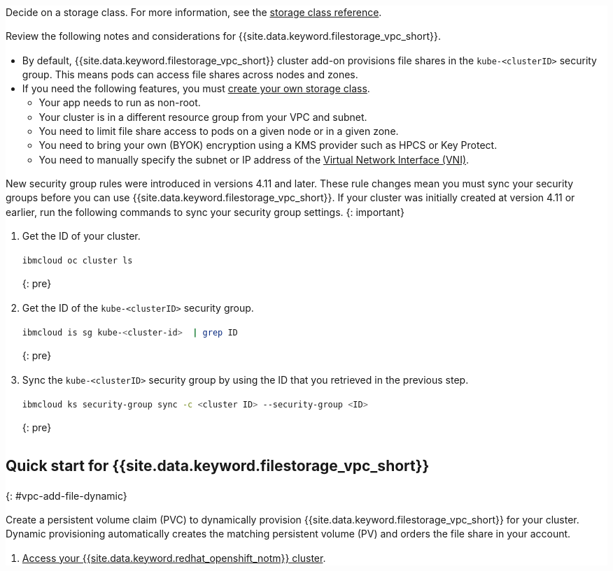 Decide on a storage class. For more information, see the [storage class reference](/docs/openshift?topic=openshift-storage-file-vpc-sc-ref).

Review the following notes and considerations for {{site.data.keyword.filestorage_vpc_short}}.

- By default, {{site.data.keyword.filestorage_vpc_short}} cluster add-on provisions file shares in the `kube-<clusterID>` security group. This means pods can access file shares across nodes and zones.
- If you need the following features, you must [create your own storage class](/docs/openshift?topic=openshift-storage-file-vpc-apps#storage-file-vpc-custom-sc).
    - Your app needs to run as non-root.
    - Your cluster is in a different resource group from your VPC and subnet.
    - You need to limit file share access to pods on a given node or in a given zone.
    - You need to bring your own (BYOK) encryption using a KMS provider such as HPCS or Key Protect.
    - You need to manually specify the subnet or IP address of the [Virtual Network Interface (VNI)](/docs/vpc?topic=vpc-file-storage-vpc-about&interface=ui#fs-mount-granular-auth).



New security group rules were introduced in versions 4.11 and later. These rule changes mean you must sync your security groups before you can use {{site.data.keyword.filestorage_vpc_short}}. If your cluster was initially created at version 4.11 or earlier, run the following commands to sync your security group settings.
{: important}


1. Get the ID of your cluster.
    ```sh
    ibmcloud oc cluster ls
    ```
    {: pre}

1. Get the ID of the `kube-<clusterID>` security group.
    ```sh
    ibmcloud is sg kube-<cluster-id>  | grep ID
    ```
    {: pre}

1. Sync the `kube-<clusterID>` security group by using the ID that you retrieved in the previous step.
    ```sh
    ibmcloud ks security-group sync -c <cluster ID> --security-group <ID>
    ```
    {: pre}


## Quick start for {{site.data.keyword.filestorage_vpc_short}}
{: #vpc-add-file-dynamic}

Create a persistent volume claim (PVC) to dynamically provision {{site.data.keyword.filestorage_vpc_short}} for your cluster. Dynamic provisioning automatically creates the matching persistent volume (PV) and orders the file share in your account.

1. [Access your {{site.data.keyword.redhat_openshift_notm}} cluster](/docs/openshift?topic=openshift-access_cluster).
